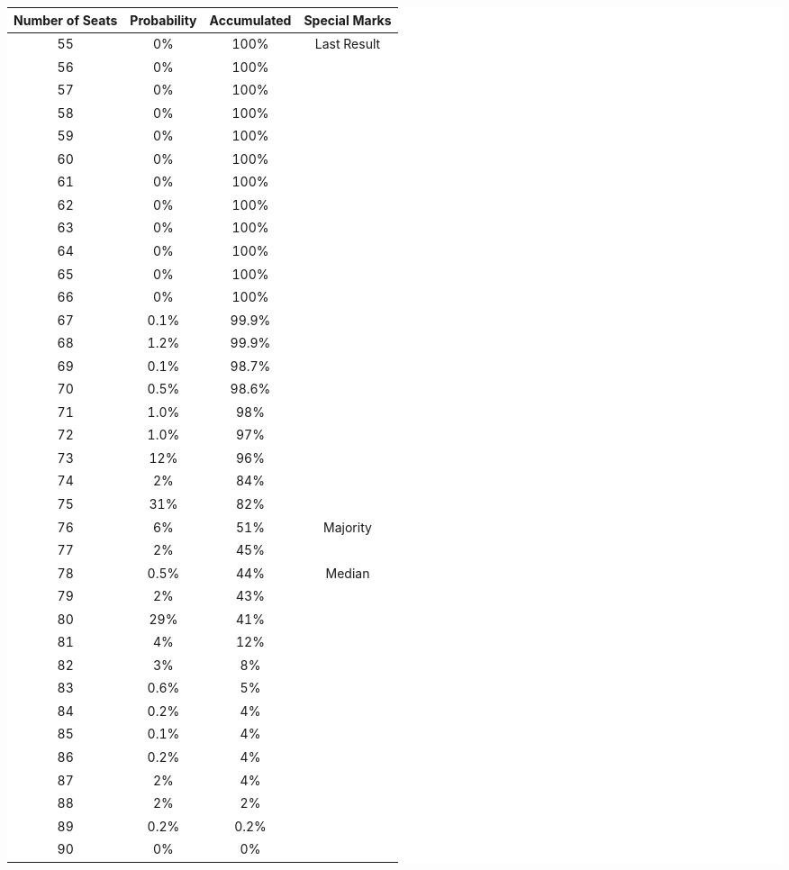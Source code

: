 | Number of Seats | Probability | Accumulated | Special Marks |
|:---------------:|:-----------:|:-----------:|:-------------:|
| 55 | 0% | 100% | Last Result |
| 56 | 0% | 100% |  |
| 57 | 0% | 100% |  |
| 58 | 0% | 100% |  |
| 59 | 0% | 100% |  |
| 60 | 0% | 100% |  |
| 61 | 0% | 100% |  |
| 62 | 0% | 100% |  |
| 63 | 0% | 100% |  |
| 64 | 0% | 100% |  |
| 65 | 0% | 100% |  |
| 66 | 0% | 100% |  |
| 67 | 0.1% | 99.9% |  |
| 68 | 1.2% | 99.9% |  |
| 69 | 0.1% | 98.7% |  |
| 70 | 0.5% | 98.6% |  |
| 71 | 1.0% | 98% |  |
| 72 | 1.0% | 97% |  |
| 73 | 12% | 96% |  |
| 74 | 2% | 84% |  |
| 75 | 31% | 82% |  |
| 76 | 6% | 51% | Majority |
| 77 | 2% | 45% |  |
| 78 | 0.5% | 44% | Median |
| 79 | 2% | 43% |  |
| 80 | 29% | 41% |  |
| 81 | 4% | 12% |  |
| 82 | 3% | 8% |  |
| 83 | 0.6% | 5% |  |
| 84 | 0.2% | 4% |  |
| 85 | 0.1% | 4% |  |
| 86 | 0.2% | 4% |  |
| 87 | 2% | 4% |  |
| 88 | 2% | 2% |  |
| 89 | 0.2% | 0.2% |  |
| 90 | 0% | 0% |  |
